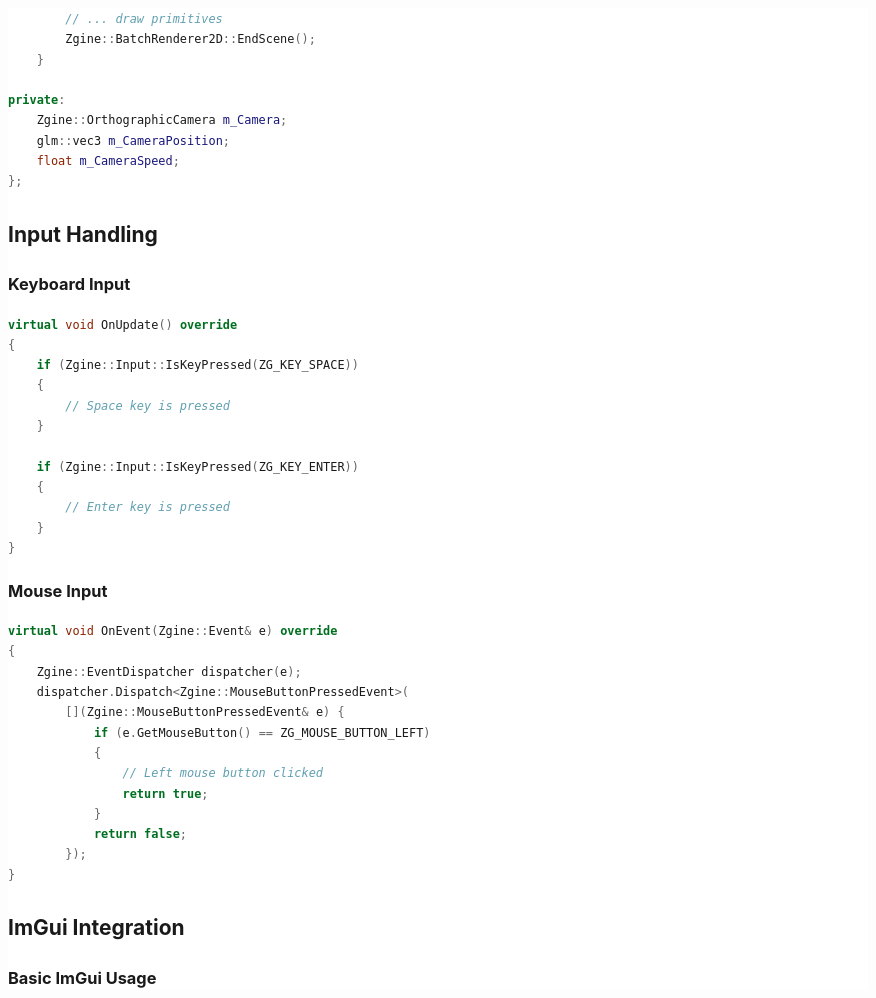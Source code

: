 ```cpp
        // ... draw primitives
        Zgine::BatchRenderer2D::EndScene();
    }
    
private:
    Zgine::OrthographicCamera m_Camera;
    glm::vec3 m_CameraPosition;
    float m_CameraSpeed;
};
```

## Input Handling

### Keyboard Input

```cpp
virtual void OnUpdate() override
{
    if (Zgine::Input::IsKeyPressed(ZG_KEY_SPACE))
    {
        // Space key is pressed
    }
    
    if (Zgine::Input::IsKeyPressed(ZG_KEY_ENTER))
    {
        // Enter key is pressed
    }
}
```

### Mouse Input

```cpp
virtual void OnEvent(Zgine::Event& e) override
{
    Zgine::EventDispatcher dispatcher(e);
    dispatcher.Dispatch<Zgine::MouseButtonPressedEvent>(
        [](Zgine::MouseButtonPressedEvent& e) {
            if (e.GetMouseButton() == ZG_MOUSE_BUTTON_LEFT)
            {
                // Left mouse button clicked
                return true;
            }
            return false;
        });
}
```

## ImGui Integration

### Basic ImGui Usage
